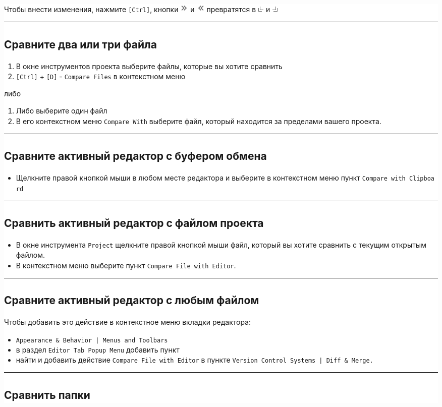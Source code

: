 Чтобы внести изменения, нажмите `[Ctrl]`, кнопки ![картинка](img/compare/button-left.png)
и ![картинка](img/compare/button-right.png) превратятся в ![картинка](img/compare/button-left-bottom.png)
и ![картинка](img/compare/button-right-bottom.png)

---

## Сравните два или три файла

1. В окне инструментов проекта выберите файлы, которые вы хотите сравнить
2. `[Ctrl]` + `[D]` - `Compare Files` в контекстном меню

либо

1. Либо выберите один файл
2. В его контекстном меню `Compare With` выберите файл, который находится за пределами вашего проекта.

---

## Сравните активный редактор с буфером обмена

- Щелкните правой кнопкой мыши в любом месте редактора и выберите в контекстном меню пункт `Compare with Clipboard`

---

## Сравнить активный редактор с файлом проекта

- В окне инструмента `Project` щелкните правой кнопкой мыши файл, который вы хотите сравнить с текущим открытым файлом.
- В контекстном меню выберите пункт `Compare File with Editor`.

---

## Сравните активный редактор с любым файлом

Чтобы добавить это действие в контекстное меню вкладки редактора:

- `Appearance & Behavior | Menus and Toolbars`
- в раздел `Editor Tab Popup Menu` добавить пункт
- найти и добавить действие `Compare File with Editor` в пункте `Version Control Systems | Diff & Merge.`

---

## Сравнить папки

